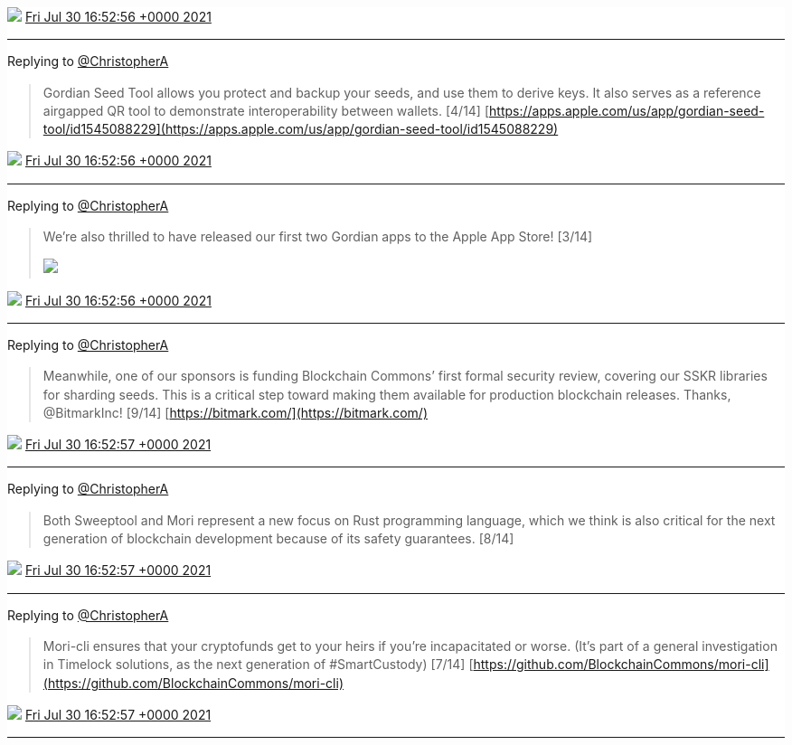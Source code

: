 <img src="../../media/tweet.ico" width="12" /> [Fri Jul 30 16:52:56 +0000 2021](https://twitter.com/ChristopherA/status/1421151839592935426)

----

Replying to [@ChristopherA](https://twitter.com/ChristopherA/status/1421151837021904897)

> Gordian Seed Tool allows you protect and backup your seeds, and use them to derive keys. It also serves as a reference airgapped QR tool to demonstrate  interoperability between wallets.  [4/14] [https://apps.apple.com/us/app/gordian-seed-tool/id1545088229](https://apps.apple.com/us/app/gordian-seed-tool/id1545088229)

<img src="../../media/tweet.ico" width="12" /> [Fri Jul 30 16:52:56 +0000 2021](https://twitter.com/ChristopherA/status/1421151838632509440)

----

Replying to [@ChristopherA](https://twitter.com/ChristopherA/status/1421151834148786176)

> We’re also thrilled to have released our first two Gordian apps to the Apple App Store! [3/14] 
> 
> ![](../../media/1421151837021904897-E7jvJ_AUYAMTVl4.jpg)

<img src="../../media/tweet.ico" width="12" /> [Fri Jul 30 16:52:56 +0000 2021](https://twitter.com/ChristopherA/status/1421151837021904897)

----

Replying to [@ChristopherA](https://twitter.com/ChristopherA/status/1421151842327666693)

> Meanwhile, one of our sponsors is funding Blockchain Commons’ first formal security review, covering our SSKR libraries for sharding seeds. This is a critical step toward making them available for production blockchain releases. Thanks, @BitmarkInc! [9/14] [https://bitmark.com/](https://bitmark.com/)

<img src="../../media/tweet.ico" width="12" /> [Fri Jul 30 16:52:57 +0000 2021](https://twitter.com/ChristopherA/status/1421151843204272128)

----

Replying to [@ChristopherA](https://twitter.com/ChristopherA/status/1421151841430114306)

> Both Sweeptool and Mori represent a new focus on Rust programming language, which we think is also critical for the next generation of blockchain development because of its safety guarantees. [8/14]

<img src="../../media/tweet.ico" width="12" /> [Fri Jul 30 16:52:57 +0000 2021](https://twitter.com/ChristopherA/status/1421151842327666693)

----

Replying to [@ChristopherA](https://twitter.com/ChristopherA/status/1421151840469590017)

> Mori-cli ensures that your cryptofunds get to your heirs if you’re incapacitated or worse. (It’s part of a general investigation in Timelock solutions, as the next generation of #SmartCustody) [7/14] [https://github.com/BlockchainCommons/mori-cli](https://github.com/BlockchainCommons/mori-cli)

<img src="../../media/tweet.ico" width="12" /> [Fri Jul 30 16:52:57 +0000 2021](https://twitter.com/ChristopherA/status/1421151841430114306)

----
